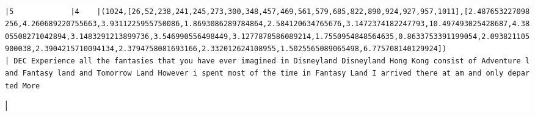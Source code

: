     |5             |4    |(1024,[26,52,238,241,245,273,300,348,457,469,561,579,685,822,890,924,927,957,1011],[2.487653227098256,4.260689220755663,3.9311225955750086,1.8693086289784864,2.584120634765676,3.1472374182247793,10.497493025428687,4.3805508271042894,3.1483291213899736,3.546990556498449,3.1277878586089214,1.7550954848564635,0.8633753391199054,2.093821105900038,2.3904215710094134,2.3794758081693166,2.332012624108955,1.5025565089065498,6.775708140129924])                                                                                                                                                                                                                                                                                                                                                                                                                                                                                                                                                                                                                                                                                                                                                                                                                                                                                                                                                                                                                                                                                                                                                                                                                                                                                                                                                                                                                                                                                                                                                                                                                                                                                                                                                                                                                                                                                                                                                                                                                                                                                                                                                                                                                                                                                                                                                                                                                                                                                                                                                                                                                                                                                                                                                                                                                                                                                                                                                                                                                                                                                                                                                                                                                                                                                                                                                                                              | DEC Experience all the fantasies that you have ever imagined in Disneyland Disneyland Hong Kong consist of Adventure land Fantasy land and Tomorrow Land However i spent most of the time in Fantasy Land I arrived there at am and only departed More
|